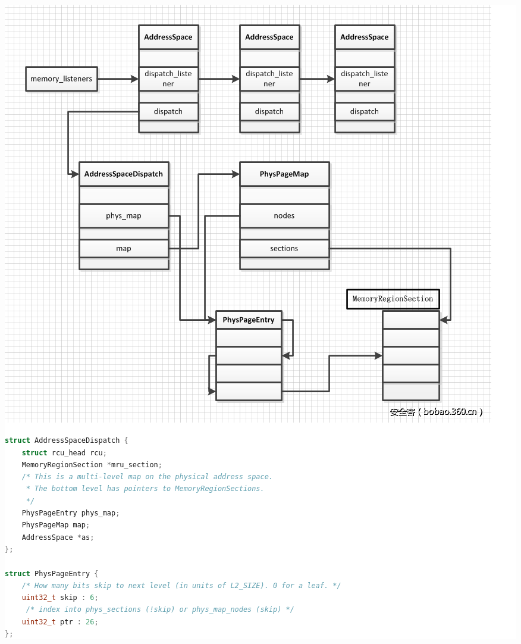 ![](images/memory_virtualization.assets/image-20220329104047.png)

```c
struct AddressSpaceDispatch {
    struct rcu_head rcu;
    MemoryRegionSection *mru_section;
    /* This is a multi-level map on the physical address space.
     * The bottom level has pointers to MemoryRegionSections.
     */
    PhysPageEntry phys_map;
    PhysPageMap map;
    AddressSpace *as;
};

struct PhysPageEntry {
    /* How many bits skip to next level (in units of L2_SIZE). 0 for a leaf. */
    uint32_t skip : 6;
     /* index into phys_sections (!skip) or phys_map_nodes (skip) */
    uint32_t ptr : 26;
};
```

